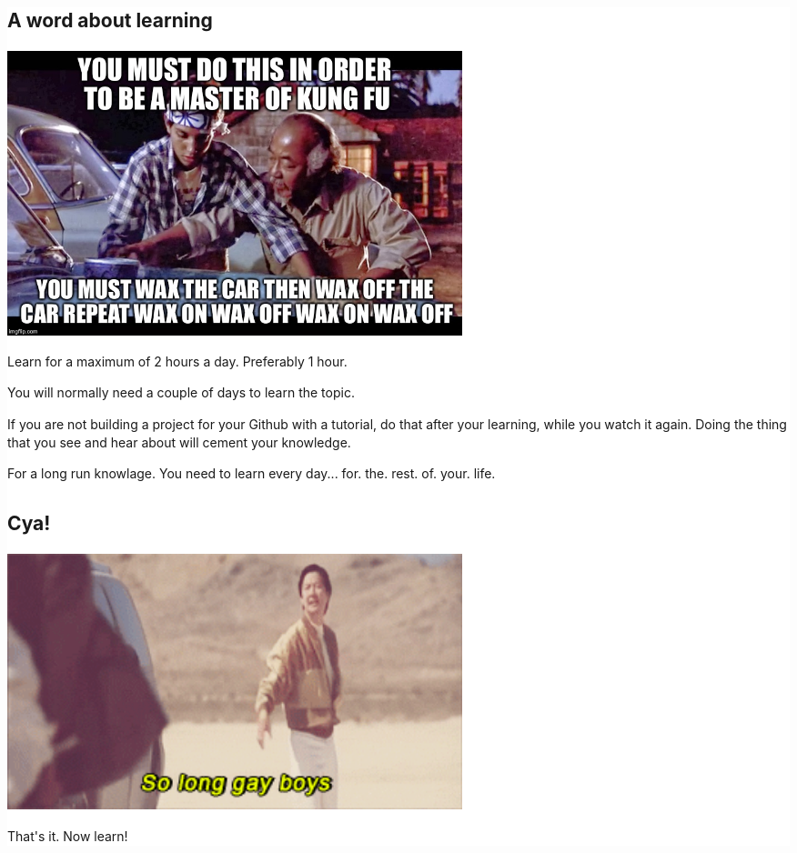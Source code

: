 ## A word about learning
<img width="500" src="https://github.com/miharajster/How-to-Learn-from-Youtube/blob/main/lib/wax.jpg"/>

Learn for a maximum of 2 hours a day. Preferably 1 hour.

You will normally need a couple of days to learn the topic.

If you are not building a project for your Github with a tutorial, do that after your learning, while you watch it again. Doing the thing that you see and hear about will cement your knowledge.

For a long run knowlage. You need to learn every day... for. the. rest. of. your. life.

## Cya!
<img width="500" src="https://github.com/miharajster/How-to-Learn-from-Youtube/blob/main/lib/gay_bois.gif"/>

That's it. Now learn!
